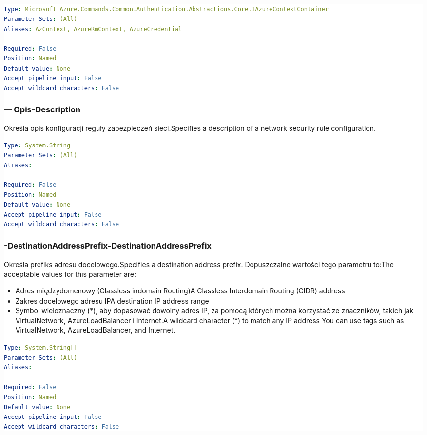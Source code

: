 ```yaml
Type: Microsoft.Azure.Commands.Common.Authentication.Abstractions.Core.IAzureContextContainer
Parameter Sets: (All)
Aliases: AzContext, AzureRmContext, AzureCredential

Required: False
Position: Named
Default value: None
Accept pipeline input: False
Accept wildcard characters: False
```

### <span data-ttu-id="c84e3-126">— Opis</span><span class="sxs-lookup"><span data-stu-id="c84e3-126">-Description</span></span>
<span data-ttu-id="c84e3-127">Określa opis konfiguracji reguły zabezpieczeń sieci.</span><span class="sxs-lookup"><span data-stu-id="c84e3-127">Specifies a description of a network security rule configuration.</span></span>

```yaml
Type: System.String
Parameter Sets: (All)
Aliases:

Required: False
Position: Named
Default value: None
Accept pipeline input: False
Accept wildcard characters: False
```

### <span data-ttu-id="c84e3-128">-DestinationAddressPrefix</span><span class="sxs-lookup"><span data-stu-id="c84e3-128">-DestinationAddressPrefix</span></span>
<span data-ttu-id="c84e3-129">Określa prefiks adresu docelowego.</span><span class="sxs-lookup"><span data-stu-id="c84e3-129">Specifies a destination address prefix.</span></span>
<span data-ttu-id="c84e3-130">Dopuszczalne wartości tego parametru to:</span><span class="sxs-lookup"><span data-stu-id="c84e3-130">The acceptable values for this parameter are:</span></span>
- <span data-ttu-id="c84e3-131">Adres międzydomenowy (Classless indomain Routing)</span><span class="sxs-lookup"><span data-stu-id="c84e3-131">A Classless Interdomain Routing (CIDR) address</span></span>
- <span data-ttu-id="c84e3-132">Zakres docelowego adresu IP</span><span class="sxs-lookup"><span data-stu-id="c84e3-132">A destination IP address range</span></span>
- <span data-ttu-id="c84e3-133">Symbol wieloznaczny (\*), aby dopasować dowolny adres IP, za pomocą których można korzystać ze znaczników, takich jak VirtualNetwork, AzureLoadBalancer i Internet.</span><span class="sxs-lookup"><span data-stu-id="c84e3-133">A wildcard character (\*) to match any IP address You can use tags such as VirtualNetwork, AzureLoadBalancer, and Internet.</span></span>

```yaml
Type: System.String[]
Parameter Sets: (All)
Aliases:

Required: False
Position: Named
Default value: None
Accept pipeline input: False
Accept wildcard characters: False
```
